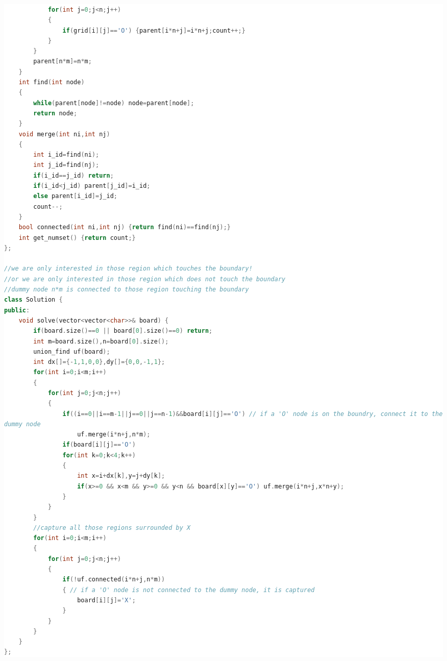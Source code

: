 ```cpp
            for(int j=0;j<n;j++)
            {
                if(grid[i][j]=='O') {parent[i*n+j]=i*n+j;count++;}
            }
        }
        parent[n*m]=n*m;
    }
    int find(int node)
    {
        while(parent[node]!=node) node=parent[node];
        return node;
    }
    void merge(int ni,int nj)
    {
        int i_id=find(ni);
        int j_id=find(nj);
        if(i_id==j_id) return;
        if(i_id<j_id) parent[j_id]=i_id;
        else parent[i_id]=j_id;
        count--;
    }
    bool connected(int ni,int nj) {return find(ni)==find(nj);}
    int get_numset() {return count;}
};

//we are only interested in those region which touches the boundary!
//or we are only interested in those region which does not touch the boundary
//dummy node n*m is connected to those region touching the boundary
class Solution {
public:
    void solve(vector<vector<char>>& board) {
        if(board.size()==0 || board[0].size()==0) return;
        int m=board.size(),n=board[0].size();
        union_find uf(board);
        int dx[]={-1,1,0,0},dy[]={0,0,-1,1};
        for(int i=0;i<m;i++)
        {
            for(int j=0;j<n;j++)
            {
                if((i==0||i==m-1||j==0||j==n-1)&&board[i][j]=='O') // if a 'O' node is on the boundry, connect it to the dummy node
                    uf.merge(i*n+j,n*m);
                if(board[i][j]=='O')
                for(int k=0;k<4;k++)    
                {
                    int x=i+dx[k],y=j+dy[k];
                    if(x>=0 && x<m && y>=0 && y<n && board[x][y]=='O') uf.merge(i*n+j,x*n+y);
                }
            }
        }
        //capture all those regions surrounded by X
        for(int i=0;i<m;i++)
        {
            for(int j=0;j<n;j++)
            {
                if(!uf.connected(i*n+j,n*m))
                { // if a 'O' node is not connected to the dummy node, it is captured
                    board[i][j]='X';
                }
            }
        }        
    }
};
```